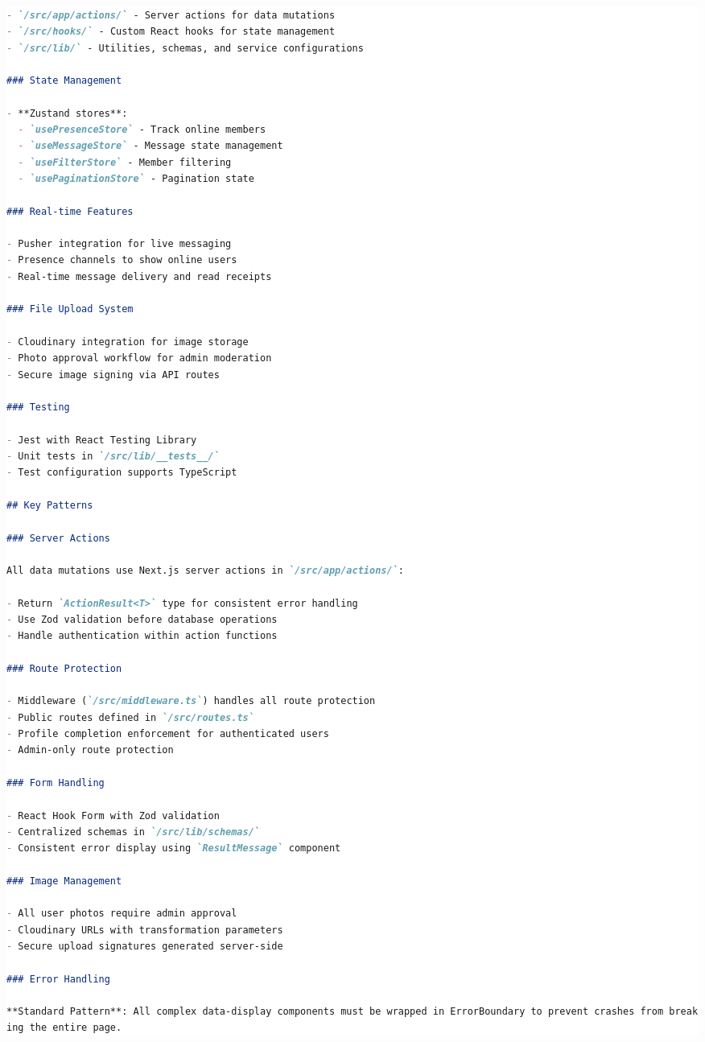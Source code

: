 ```markdown
- `/src/app/actions/` - Server actions for data mutations
- `/src/hooks/` - Custom React hooks for state management
- `/src/lib/` - Utilities, schemas, and service configurations

### State Management

- **Zustand stores**:
  - `usePresenceStore` - Track online members
  - `useMessageStore` - Message state management
  - `useFilterStore` - Member filtering
  - `usePaginationStore` - Pagination state

### Real-time Features

- Pusher integration for live messaging
- Presence channels to show online users
- Real-time message delivery and read receipts

### File Upload System

- Cloudinary integration for image storage
- Photo approval workflow for admin moderation
- Secure image signing via API routes

### Testing

- Jest with React Testing Library
- Unit tests in `/src/lib/__tests__/`
- Test configuration supports TypeScript

## Key Patterns

### Server Actions

All data mutations use Next.js server actions in `/src/app/actions/`:

- Return `ActionResult<T>` type for consistent error handling
- Use Zod validation before database operations
- Handle authentication within action functions

### Route Protection

- Middleware (`/src/middleware.ts`) handles all route protection
- Public routes defined in `/src/routes.ts`
- Profile completion enforcement for authenticated users
- Admin-only route protection

### Form Handling

- React Hook Form with Zod validation
- Centralized schemas in `/src/lib/schemas/`
- Consistent error display using `ResultMessage` component

### Image Management

- All user photos require admin approval
- Cloudinary URLs with transformation parameters
- Secure upload signatures generated server-side

### Error Handling

**Standard Pattern**: All complex data-display components must be wrapped in ErrorBoundary to prevent crashes from breaking the entire page.
```